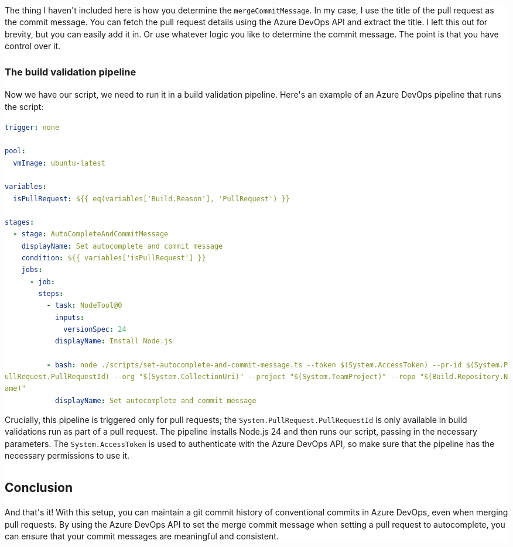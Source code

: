 The thing I haven't included here is how you determine the `mergeCommitMessage`. In my case, I use the title of the pull request as the commit message. You can fetch the pull request details using the Azure DevOps API and extract the title. I left this out for brevity, but you can easily add it in. Or use whatever logic you like to determine the commit message. The point is that you have control over it.

### The build validation pipeline

Now we have our script, we need to run it in a build validation pipeline. Here's an example of an Azure DevOps pipeline that runs the script:

```yml
trigger: none

pool:
  vmImage: ubuntu-latest

variables:
  isPullRequest: ${{ eq(variables['Build.Reason'], 'PullRequest') }}

stages:
  - stage: AutoCompleteAndCommitMessage
    displayName: Set autocomplete and commit message
    condition: ${{ variables['isPullRequest'] }}
    jobs:
      - job:
        steps:
          - task: NodeTool@0
            inputs:
              versionSpec: 24
            displayName: Install Node.js

          - bash: node ./scripts/set-autocomplete-and-commit-message.ts --token $(System.AccessToken) --pr-id $(System.PullRequest.PullRequestId) --org "$(System.CollectionUri)" --project "$(System.TeamProject)" --repo "$(Build.Repository.Name)"
            displayName: Set autocomplete and commit message
```

Crucially, this pipeline is triggered only for pull requests; the `System.PullRequest.PullRequestId` is only available in build validations run as part of a pull request. The pipeline installs Node.js 24 and then runs our script, passing in the necessary parameters. The `System.AccessToken` is used to authenticate with the Azure DevOps API, so make sure that the pipeline has the necessary permissions to use it.

## Conclusion

And that's it! With this setup, you can maintain a git commit history of conventional commits in Azure DevOps, even when merging pull requests. By using the Azure DevOps API to set the merge commit message when setting a pull request to autocomplete, you can ensure that your commit messages are meaningful and consistent.
